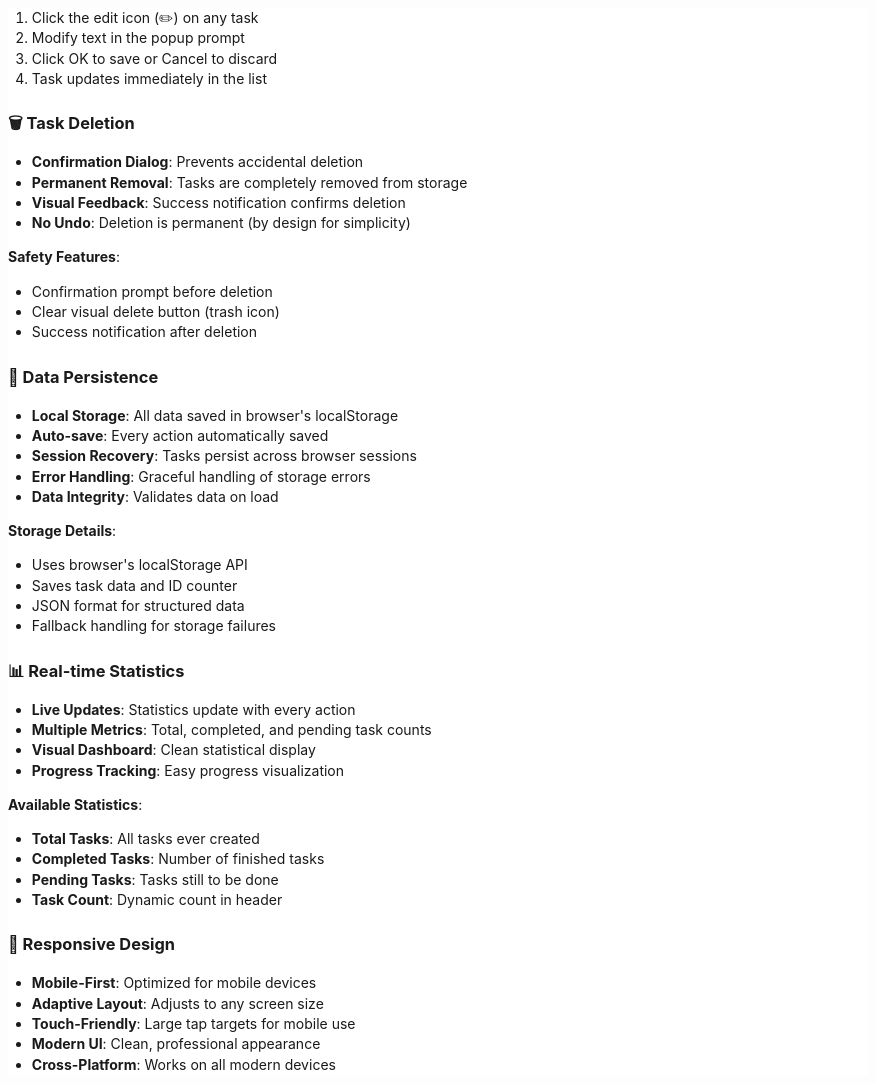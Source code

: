 1. Click the edit icon (✏️) on any task
2. Modify text in the popup prompt
3. Click OK to save or Cancel to discard
4. Task updates immediately in the list

### 🗑️ Task Deletion

- **Confirmation Dialog**: Prevents accidental deletion
- **Permanent Removal**: Tasks are completely removed from storage
- **Visual Feedback**: Success notification confirms deletion
- **No Undo**: Deletion is permanent (by design for simplicity)

**Safety Features**:

- Confirmation prompt before deletion
- Clear visual delete button (trash icon)
- Success notification after deletion

### 💾 Data Persistence

- **Local Storage**: All data saved in browser's localStorage
- **Auto-save**: Every action automatically saved
- **Session Recovery**: Tasks persist across browser sessions
- **Error Handling**: Graceful handling of storage errors
- **Data Integrity**: Validates data on load

**Storage Details**:

- Uses browser's localStorage API
- Saves task data and ID counter
- JSON format for structured data
- Fallback handling for storage failures

### 📊 Real-time Statistics

- **Live Updates**: Statistics update with every action
- **Multiple Metrics**: Total, completed, and pending task counts
- **Visual Dashboard**: Clean statistical display
- **Progress Tracking**: Easy progress visualization

**Available Statistics**:

- **Total Tasks**: All tasks ever created
- **Completed Tasks**: Number of finished tasks
- **Pending Tasks**: Tasks still to be done
- **Task Count**: Dynamic count in header

### 📱 Responsive Design

- **Mobile-First**: Optimized for mobile devices
- **Adaptive Layout**: Adjusts to any screen size
- **Touch-Friendly**: Large tap targets for mobile use
- **Modern UI**: Clean, professional appearance
- **Cross-Platform**: Works on all modern devices
